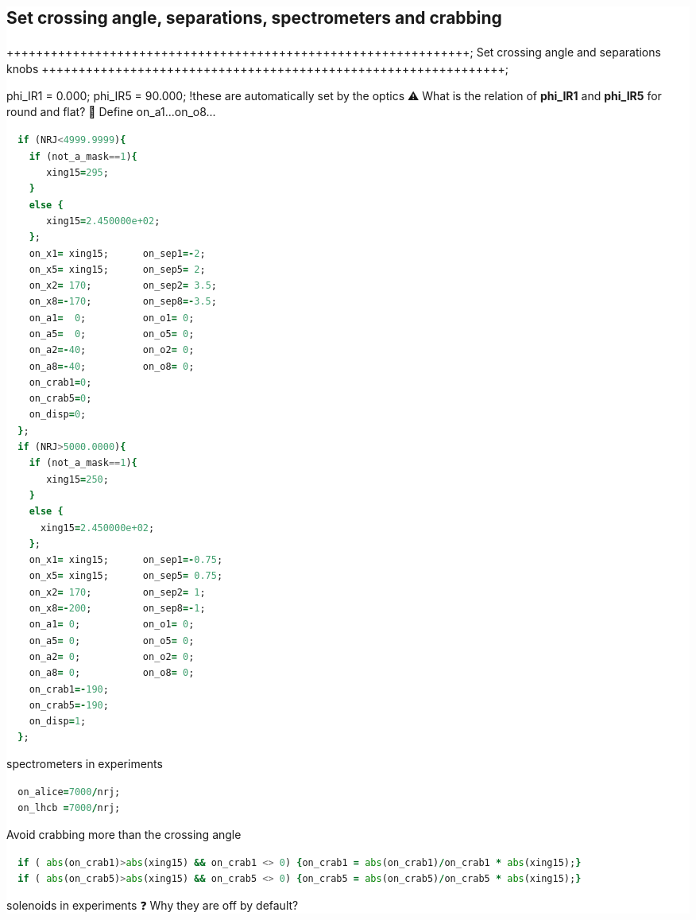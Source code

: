 ## Set crossing angle, separations, spectrometers and crabbing 
+++++++++++++++++++++++++++++++++++++++++++++++++++++++++++++++;
Set crossing angle and separations knobs
+++++++++++++++++++++++++++++++++++++++++++++++++++++++++++++++;

phi_IR1 = 0.000;    phi_IR5 =   90.000;    !these are automatically set by the optics
:warning: What is the relation of **phi_IR1** and **phi_IR5** for round and flat?
:construction: Define on_a1...on_o8...
```fortran
  if (NRJ<4999.9999){
    if (not_a_mask==1){
       xing15=295; 
    } 
    else {
       xing15=2.450000e+02; 
    };
    on_x1= xing15;      on_sep1=-2;  
    on_x5= xing15;      on_sep5= 2;  
    on_x2= 170;         on_sep2= 3.5;
    on_x8=-170;         on_sep8=-3.5;
    on_a1=  0;          on_o1= 0;  
    on_a5=  0;          on_o5= 0;
    on_a2=-40;          on_o2= 0;          
    on_a8=-40;          on_o8= 0;
    on_crab1=0;
    on_crab5=0;
    on_disp=0;
  };
  if (NRJ>5000.0000){
    if (not_a_mask==1){
       xing15=250;
    }
    else {
      xing15=2.450000e+02;
    };
    on_x1= xing15;      on_sep1=-0.75;  
    on_x5= xing15;      on_sep5= 0.75;  
    on_x2= 170;         on_sep2= 1;
    on_x8=-200;         on_sep8=-1;
    on_a1= 0;           on_o1= 0;           
    on_a5= 0;           on_o5= 0;
    on_a2= 0;           on_o2= 0;
    on_a8= 0;           on_o8= 0;
    on_crab1=-190;
    on_crab5=-190;           
    on_disp=1;
  };
```
spectrometers in experiments
```fortran
  on_alice=7000/nrj;
  on_lhcb =7000/nrj;
```
Avoid crabbing more than the crossing angle
```fortran
  if ( abs(on_crab1)>abs(xing15) && on_crab1 <> 0) {on_crab1 = abs(on_crab1)/on_crab1 * abs(xing15);}
  if ( abs(on_crab5)>abs(xing15) && on_crab5 <> 0) {on_crab5 = abs(on_crab5)/on_crab5 * abs(xing15);}
```
solenoids in experiments
:question: Why they are off by default?
```fortran
```